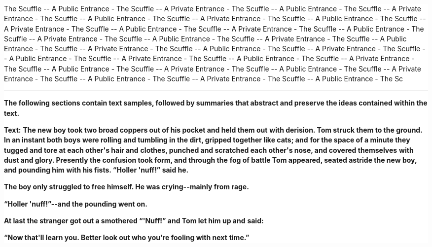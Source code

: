 The Scuffle -- A Public Entrance -
The Scuffle -- A Private Entrance -
The Scuffle -- A Public Entrance -
The Scuffle -- A Private Entrance -
The Scuffle -- A Public Entrance -
The Scuffle -- A Private Entrance -
The Scuffle -- A Public Entrance -
The Scuffle -- A Private Entrance -
The Scuffle -- A Public Entrance -
The Scuffle -- A Private Entrance -
The Scuffle -- A Public Entrance -
The Scuffle -- A Private Entrance -
The Scuffle -- A Public Entrance -
The Scuffle -- A Private Entrance -
The Scuffle -- A Public Entrance -
The Scuffle -- A Private Entrance -
The Scuffle -- A Public Entrance -
The Scuffle -- A Private Entrance -
The Scuffle -- A Public Entrance -
The Scuffle -- A Private Entrance -
The Scuffle -- A Public Entrance -
The Scuffle -- A Private Entrance -
The Scuffle -- A Public Entrance -
The Scuffle -- A Private Entrance -
The Scuffle -- A Public Entrance -
The Scuffle -- A Private Entrance -
The Scuffle -- A Public Entrance -
The Scuffle -- A Private Entrance -
The Scuffle -- A Public Entrance -
The Sc

---

**The following sections contain text samples, followed by summaries that abstract and preserve the ideas contained within the text.**

**Text:**
**The new boy took two broad coppers out of his pocket and held them out**
**with derision. Tom struck them to the ground. In an instant both boys**
**were rolling and tumbling in the dirt, gripped together like cats; and**
**for the space of a minute they tugged and tore at each other's hair and**
**clothes, punched and scratched each other's nose, and covered themselves**
**with dust and glory. Presently the confusion took form, and through the**
**fog of battle Tom appeared, seated astride the new boy, and pounding him**
**with his fists. “Holler 'nuff!” said he.**

**The boy only struggled to free himself. He was crying--mainly from rage.**

**“Holler 'nuff!”--and the pounding went on.**

**At last the stranger got out a smothered “'Nuff!” and Tom let him up and**
**said:**

**“Now that'll learn you. Better look out who you're fooling with next**
**time.”**
